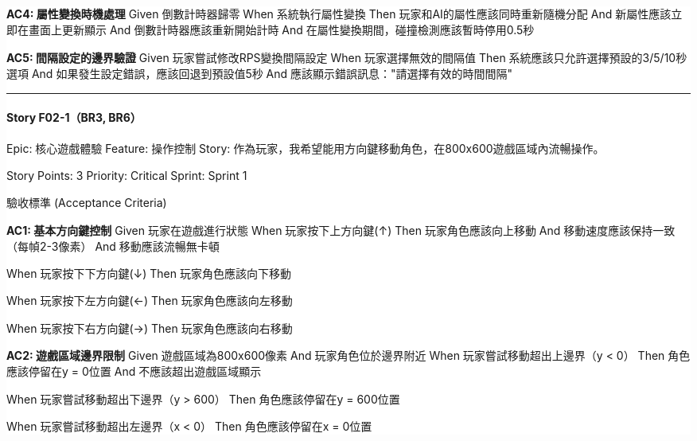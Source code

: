 **AC4: 屬性變換時機處理**
Given 倒數計時器歸零
When 系統執行屬性變換
Then 玩家和AI的屬性應該同時重新隨機分配
And 新屬性應該立即在畫面上更新顯示
And 倒數計時器應該重新開始計時
And 在屬性變換期間，碰撞檢測應該暫時停用0.5秒

**AC5: 間隔設定的邊界驗證**
Given 玩家嘗試修改RPS變換間隔設定
When 玩家選擇無效的間隔值
Then 系統應該只允許選擇預設的3/5/10秒選項
And 如果發生設定錯誤，應該回退到預設值5秒
And 應該顯示錯誤訊息："請選擇有效的時間間隔"

---

#### Story F02-1（BR3, BR6）
Epic: 核心遊戲體驗
Feature: 操作控制
Story: 作為玩家，我希望能用方向鍵移動角色，在800x600遊戲區域內流暢操作。

Story Points: 3
Priority: Critical
Sprint: Sprint 1

驗收標準 (Acceptance Criteria)

**AC1: 基本方向鍵控制**
Given 玩家在遊戲進行狀態
When 玩家按下上方向鍵(↑)
Then 玩家角色應該向上移動
And 移動速度應該保持一致（每幀2-3像素）
And 移動應該流暢無卡頓

When 玩家按下下方向鍵(↓)
Then 玩家角色應該向下移動

When 玩家按下左方向鍵(←)
Then 玩家角色應該向左移動

When 玩家按下右方向鍵(→)
Then 玩家角色應該向右移動

**AC2: 遊戲區域邊界限制**
Given 遊戲區域為800x600像素
And 玩家角色位於邊界附近
When 玩家嘗試移動超出上邊界（y < 0）
Then 角色應該停留在y = 0位置
And 不應該超出遊戲區域顯示

When 玩家嘗試移動超出下邊界（y > 600）
Then 角色應該停留在y = 600位置

When 玩家嘗試移動超出左邊界（x < 0）
Then 角色應該停留在x = 0位置
